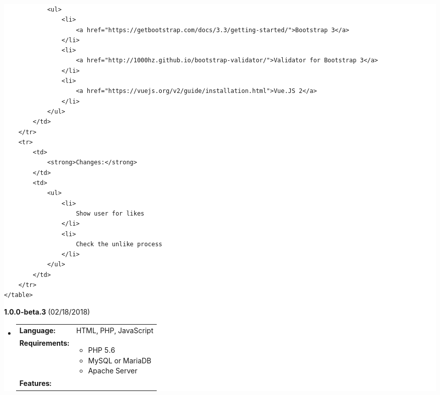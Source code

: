 				<ul>
					<li>
						<a href="https://getbootstrap.com/docs/3.3/getting-started/">Bootstrap 3</a>
					</li>
					<li>
						<a href="http://1000hz.github.io/bootstrap-validator/">Validator for Bootstrap 3</a>
					</li>
					<li>
						<a href="https://vuejs.org/v2/guide/installation.html">Vue.JS 2</a>
					</li>
				</ul>
			</td>
		</tr>
		<tr>
			<td>
				<strong>Changes:</strong>
			</td>
			<td>
				<ul>
					<li>
						Show user for likes
					</li>
					<li>
						Check the unlike process
					</li>
				</ul>
			</td>
		</tr>
	</table>

**1.0.0-beta.3** (02/18/2018)

  * <table border="0" cellpadding="4">
		<tr>
			<td>
				<strong>Language:</strong>
			</td>
			<td>
				HTML, PHP, JavaScript
			</td>
		</tr>
		<tr>
			<td><strong>
				Requirements:
			</strong></td>
			<td>
				<ul>
					<li>
						PHP 5.6
					</li>
					<li>
						MySQL or MariaDB 
					</li>
					<li>
						Apache Server
					</li>
				</ul>
			</td>
		</tr>
		<tr>
			<td><strong>
				Features:
			</strong></td>
			<td>